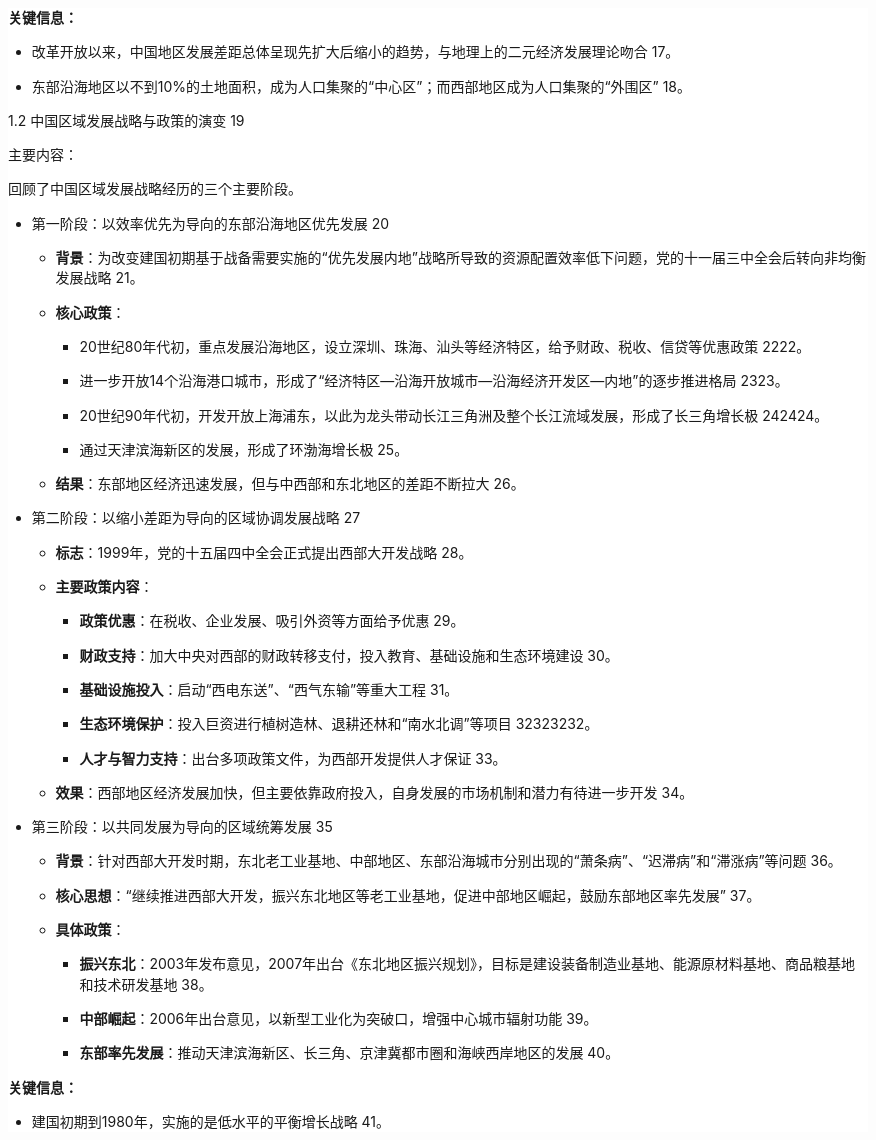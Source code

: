 
**关键信息：**

- 改革开放以来，中国地区发展差距总体呈现先扩大后缩小的趋势，与地理上的二元经济发展理论吻合 17。
    
- 东部沿海地区以不到10%的土地面积，成为人口集聚的“中心区”；而西部地区成为人口集聚的“外围区” 18。
    

1.2 中国区域发展战略与政策的演变 19

主要内容：

回顾了中国区域发展战略经历的三个主要阶段。

- 第一阶段：以效率优先为导向的东部沿海地区优先发展 20
    
    - **背景**：为改变建国初期基于战备需要实施的“优先发展内地”战略所导致的资源配置效率低下问题，党的十一届三中全会后转向非均衡发展战略 21。
        
    - **核心政策**：
        
        - 20世纪80年代初，重点发展沿海地区，设立深圳、珠海、汕头等经济特区，给予财政、税收、信贷等优惠政策 2222。
            
        - 进一步开放14个沿海港口城市，形成了“经济特区—沿海开放城市—沿海经济开发区—内地”的逐步推进格局 2323。
            
        - 20世纪90年代初，开发开放上海浦东，以此为龙头带动长江三角洲及整个长江流域发展，形成了长三角增长极 242424。
            
        - 通过天津滨海新区的发展，形成了环渤海增长极 25。
            
    - **结果**：东部地区经济迅速发展，但与中西部和东北地区的差距不断拉大 26。
        
- 第二阶段：以缩小差距为导向的区域协调发展战略 27
    
    - **标志**：1999年，党的十五届四中全会正式提出西部大开发战略 28。
        
    - **主要政策内容**：
        
        - **政策优惠**：在税收、企业发展、吸引外资等方面给予优惠 29。
            
        - **财政支持**：加大中央对西部的财政转移支付，投入教育、基础设施和生态环境建设 30。
            
        - **基础设施投入**：启动“西电东送”、“西气东输”等重大工程 31。
            
        - **生态环境保护**：投入巨资进行植树造林、退耕还林和“南水北调”等项目 32323232。
            
        - **人才与智力支持**：出台多项政策文件，为西部开发提供人才保证 33。
            
    - **效果**：西部地区经济发展加快，但主要依靠政府投入，自身发展的市场机制和潜力有待进一步开发 34。
        
- 第三阶段：以共同发展为导向的区域统筹发展 35
    
    - **背景**：针对西部大开发时期，东北老工业基地、中部地区、东部沿海城市分别出现的“萧条病”、“迟滞病”和“滞涨病”等问题 36。
        
    - **核心思想**：“继续推进西部大开发，振兴东北地区等老工业基地，促进中部地区崛起，鼓励东部地区率先发展” 37。
        
    - **具体政策**：
        
        - **振兴东北**：2003年发布意见，2007年出台《东北地区振兴规划》，目标是建设装备制造业基地、能源原材料基地、商品粮基地和技术研发基地 38。
            
        - **中部崛起**：2006年出台意见，以新型工业化为突破口，增强中心城市辐射功能 39。
            
        - **东部率先发展**：推动天津滨海新区、长三角、京津冀都市圈和海峡西岸地区的发展 40。
            

**关键信息：**

- 建国初期到1980年，实施的是低水平的平衡增长战略 41。
    